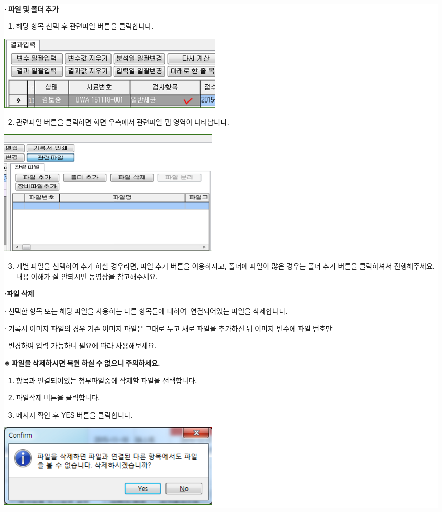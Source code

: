 **· 파일 및 폴더 추가**

1. 해당 항목 선택 후 관련파일 버튼을 클릭합니다.

![](/assets/004측정분석관리/219항목선택.png)  


  


  


2. 관련파일 버튼을 클릭하면 화면 우측에서 관련파일 탭 영역이 나타납니다.

![](/assets/004측정분석관리/220관련파일버튼.png)

  


  


3. 개별 파일을 선택하여 추가 하실 경우라면, 파일 추가 버튼을 이용하시고, 폴더에 파일이 많은 경우는 폴더 추가 버튼을 클릭하셔서 진행해주세요. 내용 이해가 잘 안되시면 동영상을 참고해주세요.

**·파일 삭제**

· 선택한 항목 또는 해당 파일을 사용하는 다른 항목들에 대하여  연결되어있는 파일을 삭제합니다.

· 기록서 이미지 파일의 경우 기존 이미지 파일은 그대로 두고 새로 파일을 추가하신 뒤 이미지 변수에 파일 번호만

  변경하여 입력 가능하니 필요에 따라 사용해보세요.

**※ 파일을 삭제하시면 복원 하실 수 없으니 주의하세요.**

1. 항목과 연결되어있는 첨부파일중에 삭제할 파일을 선택합니다.

2. 파일삭제 버튼을 클릭합니다.

3. 메시지 확인 후 YES 버튼을 클릭합니다.

![](/assets/004측정분석관리/221파일삭제.png)
